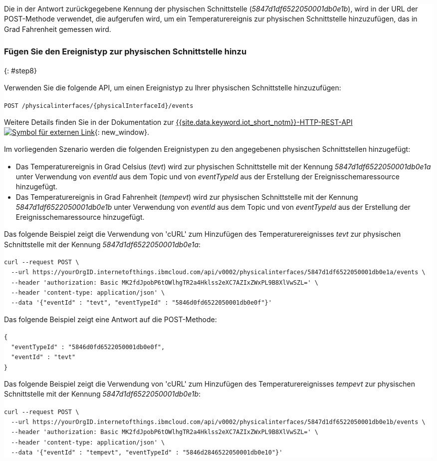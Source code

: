 Die in der Antwort zurückgegebene Kennung der physischen Schnittstelle (*5847d1df6522050001db0e1b*), wird in der URL der POST-Methode verwendet, die aufgerufen wird, um ein Temperaturereignis zur physischen Schnittstelle hinzuzufügen, das in Grad Fahrenheit gemessen wird.   

### Fügen Sie den Ereignistyp zur physischen Schnittstelle hinzu
{: #step8}

Verwenden Sie die folgende API, um einen Ereignistyp zu Ihrer physischen Schnittstelle hinzuzufügen:

```
POST /physicalinterfaces/{physicalInterfaceId}/events
```
Weitere Details finden Sie in der Dokumentation zur [{{site.data.keyword.iot_short_notm}}-HTTP-REST-API ![Symbol für externen Link](../../../icons/launch-glyph.svg "Symbol für externen Link")](https://docs.internetofthings.ibmcloud.com/apis/swagger/v0002-beta/info-mgmt-beta.html#!/Physical_Interfaces){: new_window}.

Im vorliegenden Szenario werden die folgenden Ereignistypen zu den angegebenen physischen Schnittstellen hinzugefügt:
- Das Temperaturereignis in Grad Celsius (*tevt*) wird zur physischen Schnittstelle mit der Kennung *5847d1df6522050001db0e1a* unter Verwendung von *eventId* aus dem Topic und von *eventTypeId* aus der Erstellung der Ereignisschemaressource hinzugefügt.
- Das Temperaturereignis in Grad Fahrenheit (*tempevt*) wird zur physischen Schnittstelle mit der Kennung *5847d1df6522050001db0e1b* unter Verwendung von *eventId* aus dem Topic und von *eventTypeId* aus der Erstellung der Ereignisschemaressource hinzugefügt.


Das folgende Beispiel zeigt die Verwendung von 'cURL' zum Hinzufügen des Temperaturereignisses *tevt* zur physischen Schnittstelle mit der Kennung *5847d1df6522050001db0e1a*:

```
curl --request POST \
  --url https://yourOrgID.internetofthings.ibmcloud.com/api/v0002/physicalinterfaces/5847d1df6522050001db0e1a/events \
  --header 'authorization: Basic MK2fdJpobP6tOWlhgTR2a4Hklss2eXC7AZIxZWxPL9B8XlVwSZL=' \
  --header 'content-type: application/json' \
  --data '{"eventId" : "tevt", "eventTypeId" : "5846d0fd6522050001db0e0f"}'
```

Das folgende Beispiel zeigt eine Antwort auf die POST-Methode:

```
{
  "eventTypeId" : "5846d0fd6522050001db0e0f",
  "eventId" : "tevt"
}
```

Das folgende Beispiel zeigt die Verwendung von 'cURL' zum Hinzufügen des Temperaturereignisses *tempevt* zur physischen Schnittstelle mit der Kennung *5847d1df6522050001db0e1b*:

```
curl --request POST \
  --url https://yourOrgID.internetofthings.ibmcloud.com/api/v0002/physicalinterfaces/5847d1df6522050001db0e1b/events \
  --header 'authorization: Basic MK2fdJpobP6tOWlhgTR2a4Hklss2eXC7AZIxZWxPL9B8XlVwSZL=' \
  --header 'content-type: application/json' \
  --data '{"eventId" : "tempevt", "eventTypeId" : "5846d2846522050001db0e10"}'
```
